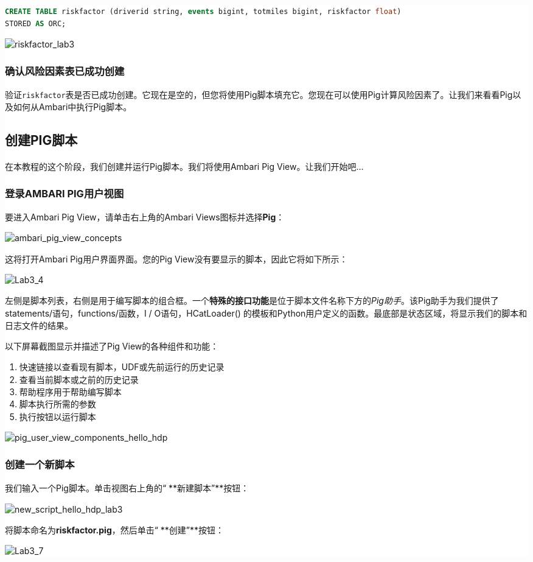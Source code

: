 ```sql
CREATE TABLE riskfactor (driverid string, events bigint, totmiles bigint, riskfactor float)
STORED AS ORC;
```

![riskfactor_lab3](pictures/68)



### 确认风险因素表已成功创建

验证`riskfactor`表是否已成功创建。它现在是空的，但您将使用Pig脚本填充它。您现在可以使用Pig计算风险因素了。让我们来看看Pig以及如何从Ambari中执行Pig脚本。

## 创建PIG脚本

在本教程的这个阶段，我们创建并运行Pig脚本。我们将使用Ambari Pig View。让我们开始吧…



### 登录AMBARI PIG用户视图

要进入Ambari Pig View，请单击右上角的Ambari Views图标并选择**Pig**：

![ambari_pig_view_concepts](pictures/69)

这将打开Ambari Pig用户界面界面。您的Pig View没有要显示的脚本，因此它将如下所示：

![Lab3_4](pictures/70)

左侧是脚本列表，右侧是用于编写脚本的组合框。一个**特殊的接口功能**是位于脚本文件名称下方的*Pig助手*。该Pig助手为我们提供了statements/语句，functions/函数，I / O语句，HCatLoader() 的模板和Python用户定义的函数。最底部是状态区域，将显示我们的脚本和日志文件的结果。

以下屏幕截图显示并描述了Pig View的各种组件和功能：

1. 快速链接以查看现有脚本，UDF或先前运行的历史记录
2. 查看当前脚本或之前的历史记录
3. 帮助程序用于帮助编写脚本
4. 脚本执行所需的参数
5. 执行按钮以运行脚本



![pig_user_view_components_hello_hdp](pictures/71)

### 创建一个新脚本

我们输入一个Pig脚本。单击视图右上角的“ **新建脚本”**按钮：

![new_script_hello_hdp_lab3](pictures/72)



将脚本命名为**riskfactor.pig**，然后单击“ **创建”**按钮：

![Lab3_7](pictures/73)


